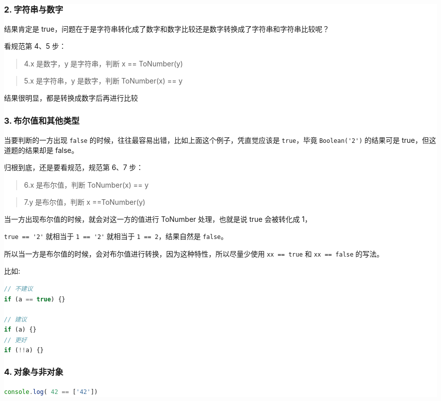 
### 2. 字符串与数字


结果肯定是 true，问题在于是字符串转化成了数字和数字比较还是数字转换成了字符串和字符串比较呢？


看规范第 4、5 步：


> 4.x 是数字，y 是字符串，判断 x == ToNumber(y)



> 5.x 是字符串，y 是数字，判断 ToNumber(x) == y



结果很明显，都是转换成数字后再进行比较


### 3. 布尔值和其他类型


当要判断的一方出现 `false` 的时候，往往最容易出错，比如上面这个例子，凭直觉应该是 `true`，毕竟 `Boolean('2')` 的结果可是 true，但这道题的结果却是 false。


归根到底，还是要看规范，规范第 6、7 步：


> 6.x 是布尔值，判断 ToNumber(x) == y



> 7.y 是布尔值，判断 x ==ToNumber(y)



当一方出现布尔值的时候，就会对这一方的值进行 ToNumber 处理，也就是说 true 会被转化成 1，


`true == '2'` 就相当于 `1 == '2'` 就相当于 `1 == 2`，结果自然是 `false`。


所以当一方是布尔值的时候，会对布尔值进行转换，因为这种特性，所以尽量少使用 `xx == true` 和 `xx == false` 的写法。


比如:


```javascript
// 不建议
if (a == true) {}

// 建议
if (a) {}
// 更好
if (!!a) {}
```


### 4. 对象与非对象


```javascript
console.log( 42 == ['42'])
```
